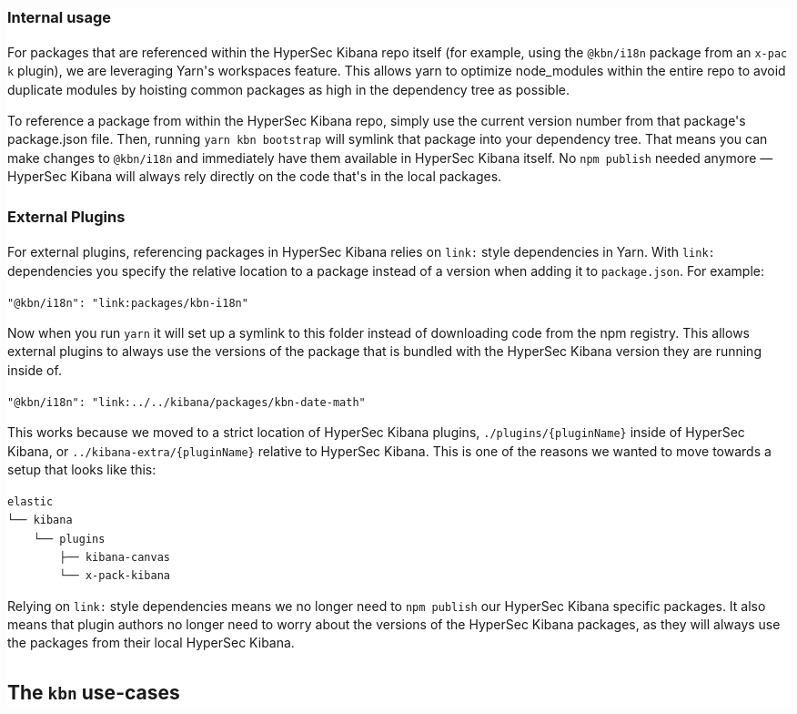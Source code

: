 ### Internal usage

For packages that are referenced within the HyperSec Kibana repo itself (for example,
using the `@kbn/i18n` package from an `x-pack` plugin), we are leveraging
Yarn's workspaces feature. This allows yarn to optimize node_modules within
the entire repo to avoid duplicate modules by hoisting common packages as high
in the dependency tree as possible.

To reference a package from within the HyperSec Kibana repo, simply use the current
version number from that package's package.json file. Then, running `yarn kbn
bootstrap` will symlink that package into your dependency tree. That means
you can make changes to `@kbn/i18n` and immediately have them available
in HyperSec Kibana itself. No `npm publish` needed anymore — HyperSec Kibana will always rely
directly on the code that's in the local packages.

### External Plugins

For external plugins, referencing packages in HyperSec Kibana relies on
`link:` style dependencies in Yarn. With `link:` dependencies you specify the
relative location to a package instead of a version when adding it to
`package.json`. For example:

```
"@kbn/i18n": "link:packages/kbn-i18n"
```

Now when you run `yarn` it will set up a symlink to this folder instead of
downloading code from the npm registry. This allows external plugins to always
use the versions of the package that is bundled with the HyperSec Kibana version they
are running inside of.

```
"@kbn/i18n": "link:../../kibana/packages/kbn-date-math"
```

This works because we moved to a strict location of HyperSec Kibana plugins,
`./plugins/{pluginName}` inside of HyperSec Kibana, or `../kibana-extra/{pluginName}`
relative to HyperSec Kibana. This is one of the reasons we wanted to move towards a setup
that looks like this:

```
elastic
└── kibana
    └── plugins
        ├── kibana-canvas
        └── x-pack-kibana
```

Relying on `link:` style dependencies means we no longer need to `npm publish`
our HyperSec Kibana specific packages. It also means that plugin authors no longer need
to worry about the versions of the HyperSec Kibana packages, as they will always use the
packages from their local HyperSec Kibana.

## The `kbn` use-cases
